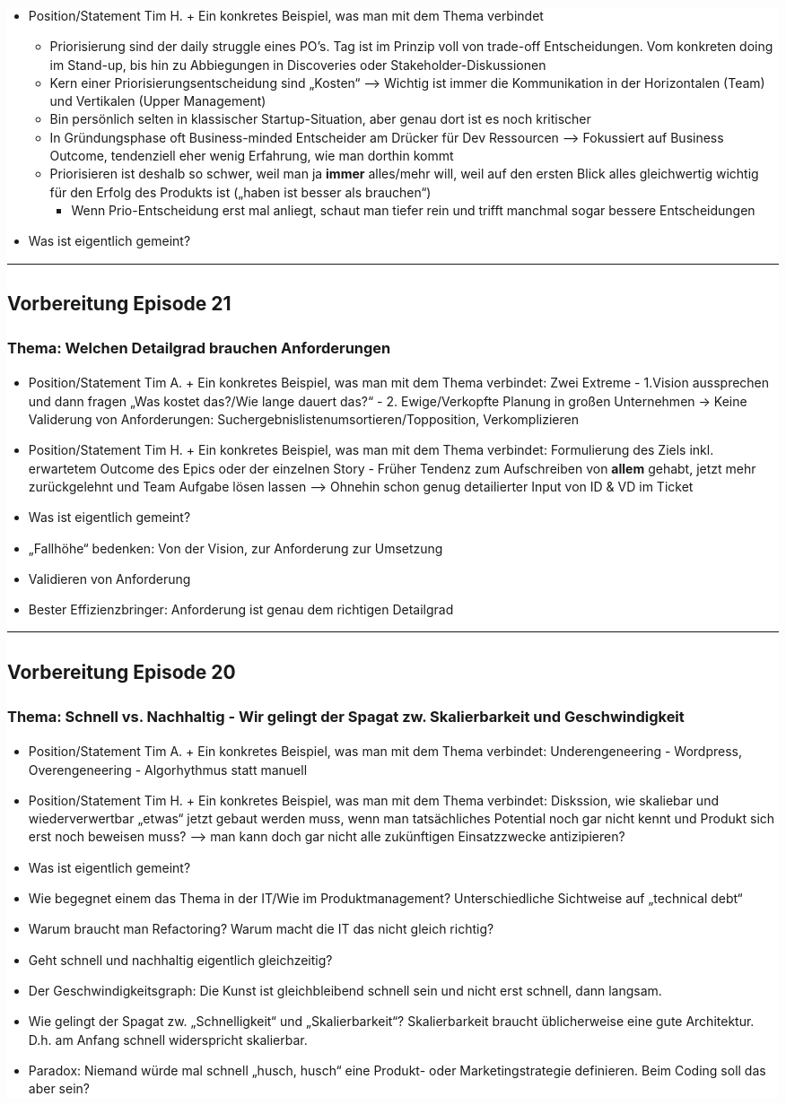 - Position/Statement Tim H. + Ein konkretes Beispiel, was man mit dem Thema verbindet
	- Priorisierung sind der daily struggle eines PO’s. Tag ist im Prinzip voll von trade-off Entscheidungen. Vom konkreten doing im Stand-up, bis hin zu Abbiegungen in Discoveries oder Stakeholder-Diskussionen
	- Kern einer Priorisierungsentscheidung sind „Kosten“ —\> Wichtig ist immer die Kommunikation in der Horizontalen (Team) und Vertikalen (Upper Management)
	- Bin persönlich selten in klassischer Startup-Situation, aber genau dort ist es noch kritischer
	- In Gründungsphase oft Business-minded Entscheider am Drücker für Dev Ressourcen —\> Fokussiert auf Business Outcome, tendenziell eher wenig Erfahrung, wie man dorthin kommt
	- Priorisieren ist deshalb so schwer, weil man ja **immer** alles/mehr will, weil auf den ersten Blick alles gleichwertig wichtig für den Erfolg des Produkts ist („haben ist besser als brauchen“)
		- Wenn Prio-Entscheidung erst mal anliegt, schaut man tiefer rein und trifft manchmal sogar bessere Entscheidungen

- Was ist eigentlich gemeint?

---- 

## Vorbereitung Episode 21

### Thema: Welchen Detailgrad brauchen Anforderungen

- Position/Statement Tim A. + Ein konkretes Beispiel, was man mit dem Thema verbindet: Zwei Extreme - 1.Vision aussprechen und dann fragen „Was kostet das?/Wie lange dauert das?“ - 2. Ewige/Verkopfte Planung in großen Unternehmen -\> Keine Validerung von Anforderungen: Suchergebnislistenumsortieren/Topposition, Verkomplizieren
- Position/Statement Tim H. + Ein konkretes Beispiel, was man mit dem Thema verbindet: Formulierung des Ziels inkl. erwartetem Outcome des Epics oder der einzelnen Story - Früher Tendenz zum Aufschreiben von **allem** gehabt, jetzt mehr zurückgelehnt und Team Aufgabe lösen lassen —\> Ohnehin schon genug detailierter Input von ID & VD im Ticket

- Was ist eigentlich gemeint?
- „Fallhöhe“ bedenken: Von der Vision, zur Anforderung zur Umsetzung
- Validieren von Anforderung
- Bester Effizienzbringer: Anforderung ist genau dem richtigen Detailgrad

---- 

## Vorbereitung Episode 20

### Thema: Schnell vs. Nachhaltig - Wir gelingt der Spagat zw. Skalierbarkeit und Geschwindigkeit

- Position/Statement Tim A. + Ein konkretes Beispiel, was man mit dem Thema verbindet: Underengeneering - Wordpress, Overengeneering - Algorhythmus statt manuell
- Position/Statement Tim H. + Ein konkretes Beispiel, was man mit dem Thema verbindet: Diskssion, wie skaliebar und wiederverwertbar „etwas“ jetzt gebaut werden muss, wenn man tatsächliches Potential noch gar nicht kennt und Produkt sich erst noch beweisen muss?
—\> man kann doch gar nicht alle zukünftigen Einsatzzwecke antizipieren?

- Was ist eigentlich gemeint?
- Wie begegnet einem das Thema in der IT/Wie im Produktmanagement? Unterschiedliche Sichtweise auf „technical debt“
- Warum braucht man Refactoring? Warum macht die IT das nicht gleich richtig?
- Geht schnell und nachhaltig eigentlich gleichzeitig?
- Der Geschwindigkeitsgraph: Die Kunst ist gleichbleibend schnell sein und nicht erst schnell, dann langsam.
- Wie gelingt der Spagat zw. „Schnelligkeit“ und „Skalierbarkeit“? Skalierbarkeit braucht üblicherweise eine gute Architektur. D.h. am Anfang schnell widerspricht skalierbar.
- Paradox: Niemand würde mal schnell „husch, husch“ eine Produkt- oder Marketingstrategie definieren. Beim Coding soll das aber sein?
